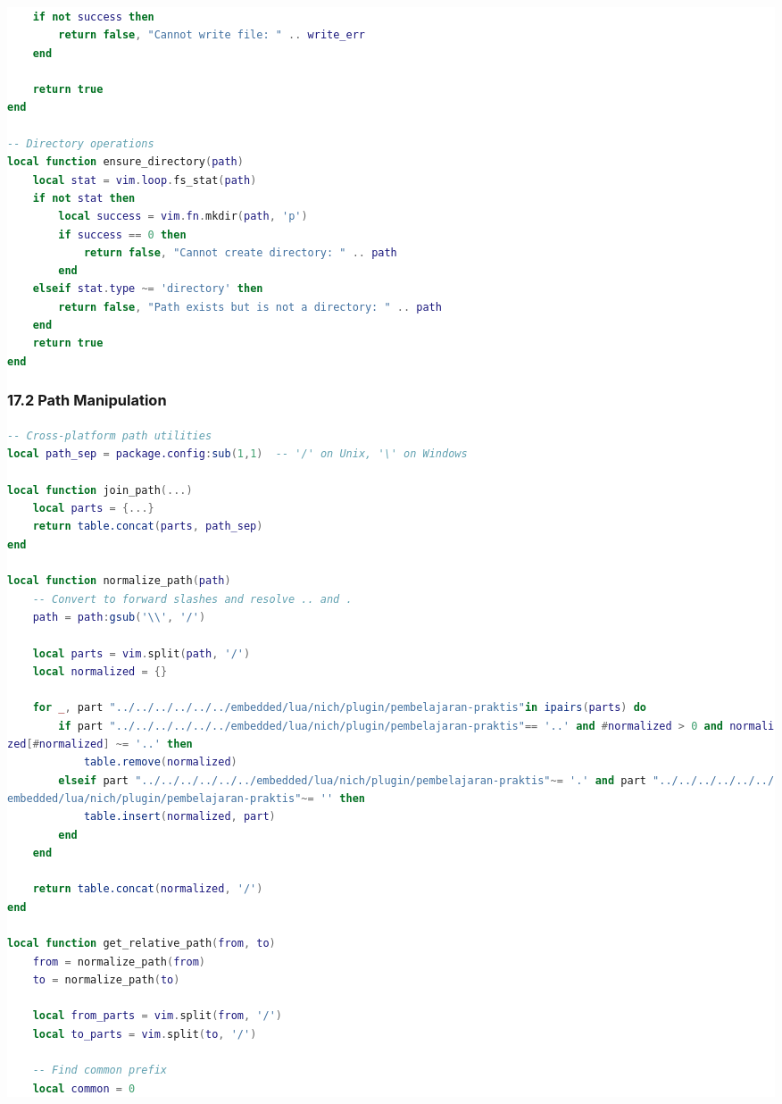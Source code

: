 ```lua
    if not success then
        return false, "Cannot write file: " .. write_err
    end

    return true
end

-- Directory operations
local function ensure_directory(path)
    local stat = vim.loop.fs_stat(path)
    if not stat then
        local success = vim.fn.mkdir(path, 'p')
        if success == 0 then
            return false, "Cannot create directory: " .. path
        end
    elseif stat.type ~= 'directory' then
        return false, "Path exists but is not a directory: " .. path
    end
    return true
end
```

### 17.2 Path Manipulation

```lua
-- Cross-platform path utilities
local path_sep = package.config:sub(1,1)  -- '/' on Unix, '\' on Windows

local function join_path(...)
    local parts = {...}
    return table.concat(parts, path_sep)
end

local function normalize_path(path)
    -- Convert to forward slashes and resolve .. and .
    path = path:gsub('\\', '/')

    local parts = vim.split(path, '/')
    local normalized = {}

    for _, part "../../../../../../embedded/lua/nich/plugin/pembelajaran-praktis"in ipairs(parts) do
        if part "../../../../../../embedded/lua/nich/plugin/pembelajaran-praktis"== '..' and #normalized > 0 and normalized[#normalized] ~= '..' then
            table.remove(normalized)
        elseif part "../../../../../../embedded/lua/nich/plugin/pembelajaran-praktis"~= '.' and part "../../../../../../embedded/lua/nich/plugin/pembelajaran-praktis"~= '' then
            table.insert(normalized, part)
        end
    end

    return table.concat(normalized, '/')
end

local function get_relative_path(from, to)
    from = normalize_path(from)
    to = normalize_path(to)

    local from_parts = vim.split(from, '/')
    local to_parts = vim.split(to, '/')

    -- Find common prefix
    local common = 0
```

[1]: ../neovim/module/1-dasar/README.md
[2]: ../neovim/module/2-variable/README.md
[3]: ../neovim/module/3-operator-kontrolFlow/README.md
[4]: ../neovim/module/4-struktur-data-kompleks/README.md
[5]: ../neovim/module/5-function/README.md
[6]: ../neovim/module/6-oop/README.md
[7]: ../neovim/module/7-modules-dan-manajemenPaket/README.md
[8]: ../neovim/module/8-error-handling-dan-debugging/README.md
[9]: ../neovim/module/9-coroutines-konkurensi/README.md
[10]: ../neovim/module/10-metatables/README.md
[11]: ../neovim/module/11-plugin-structure-standards/README.md/#11-interaksi-dengan-sistem-file-dan-os
[12]: ../neovim/module/12-lua-performance-best-practices/README.md/
[13]: ../neovim/module/13-unit-testing-dengan-busted/README.md/
[14]: ../neovim/module/14-async-programming/README.md/
[15]: ../neovim/module/15-ui/README.md
[16]: ../neovim/module/16-floating-windows/README.md
[17]: ../neovim/module/17-lsp/README.md
[18]: ../neovim/module/18-testing/README.md
[19]: ../neovim/module/19-struktur/README.md
[20]: ../neovim/module/20-rilis/README.md
[21]: ../neovim/module/21-bastpractice/README.md
[22]: ../neovim/module/22-tips/README.md
[23]: ../neovim/module/23-kesimpulan/README.md
[domain-spesifik]: ../../../../../README.md
[string1]: ../../../materi/dasar/string/README.md
[number1]: ../../../materi/dasar/tipe-data/number/README.md
[variabel]: ../../../materi/dasar/variabel/README.md